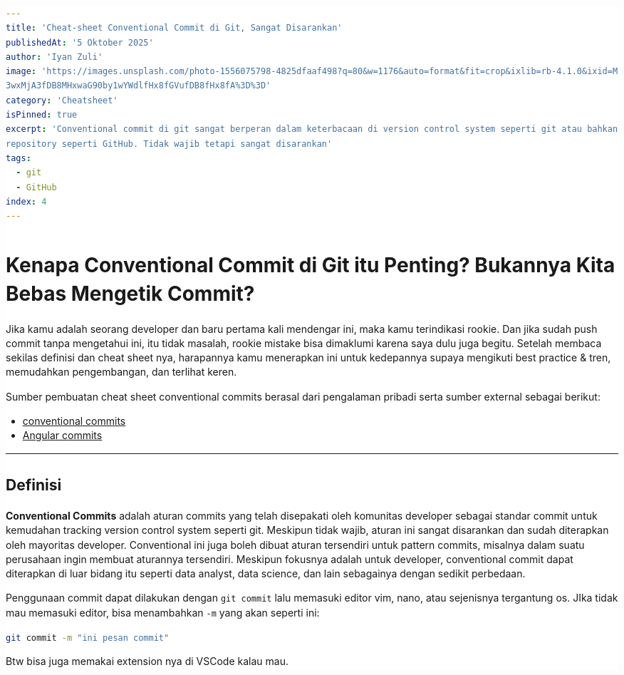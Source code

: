 ```yaml
---
title: 'Cheat-sheet Conventional Commit di Git, Sangat Disarankan'
publishedAt: '5 Oktober 2025'
author: 'Iyan Zuli'
image: 'https://images.unsplash.com/photo-1556075798-4825dfaaf498?q=80&w=1176&auto=format&fit=crop&ixlib=rb-4.1.0&ixid=M3wxMjA3fDB8MHxwaG90by1wYWdlfHx8fGVufDB8fHx8fA%3D%3D'
category: 'Cheatsheet'
isPinned: true
excerpt: 'Conventional commit di git sangat berperan dalam keterbacaan di version control system seperti git atau bahkan repository seperti GitHub. Tidak wajib tetapi sangat disarankan'
tags:
  - git
  - GitHub
index: 4
---
```


# Kenapa Conventional Commit di Git itu Penting? Bukannya Kita Bebas Mengetik Commit?

Jika kamu adalah seorang developer dan baru pertama kali mendengar ini, maka kamu terindikasi rookie. Dan jika sudah push commit tanpa mengetahui ini, itu tidak masalah, rookie mistake bisa dimaklumi karena saya dulu juga begitu. Setelah membaca sekilas definisi dan cheat sheet nya, harapannya kamu menerapkan ini untuk kedepannya supaya mengikuti best practice & tren, memudahkan pengembangan, dan terlihat keren.

Sumber pembuatan cheat sheet conventional commits berasal dari pengalaman pribadi serta sumber external sebagai berikut:

- [conventional commits](https://www.conventionalcommits.org/)
- [Angular commits](https://github.com/angular/angular/blob/22b96b9/CONTRIBUTING.md#-commit-message-guidelines)

---

## Definisi

**Conventional Commits** adalah aturan commits yang telah disepakati oleh komunitas developer sebagai standar commit untuk kemudahan tracking version control system seperti git. Meskipun tidak wajib, aturan ini sangat disarankan dan sudah diterapkan oleh mayoritas developer. Conventional ini juga boleh dibuat aturan tersendiri untuk pattern commits, misalnya dalam suatu perusahaan ingin membuat aturannya tersendiri. Meskipun fokusnya adalah untuk developer, conventional commit dapat diterapkan di luar bidang itu seperti data analyst, data science, dan lain sebagainya dengan sedikit perbedaan.

Penggunaan commit dapat dilakukan dengan `git commit` lalu memasuki editor vim, nano, atau sejenisnya tergantung os. JIka tidak mau memasuki editor, bisa menambahkan `-m` yang akan seperti ini:

```bash
git commit -m "ini pesan commit"
```

Btw bisa juga memakai extension nya di VSCode kalau mau.
